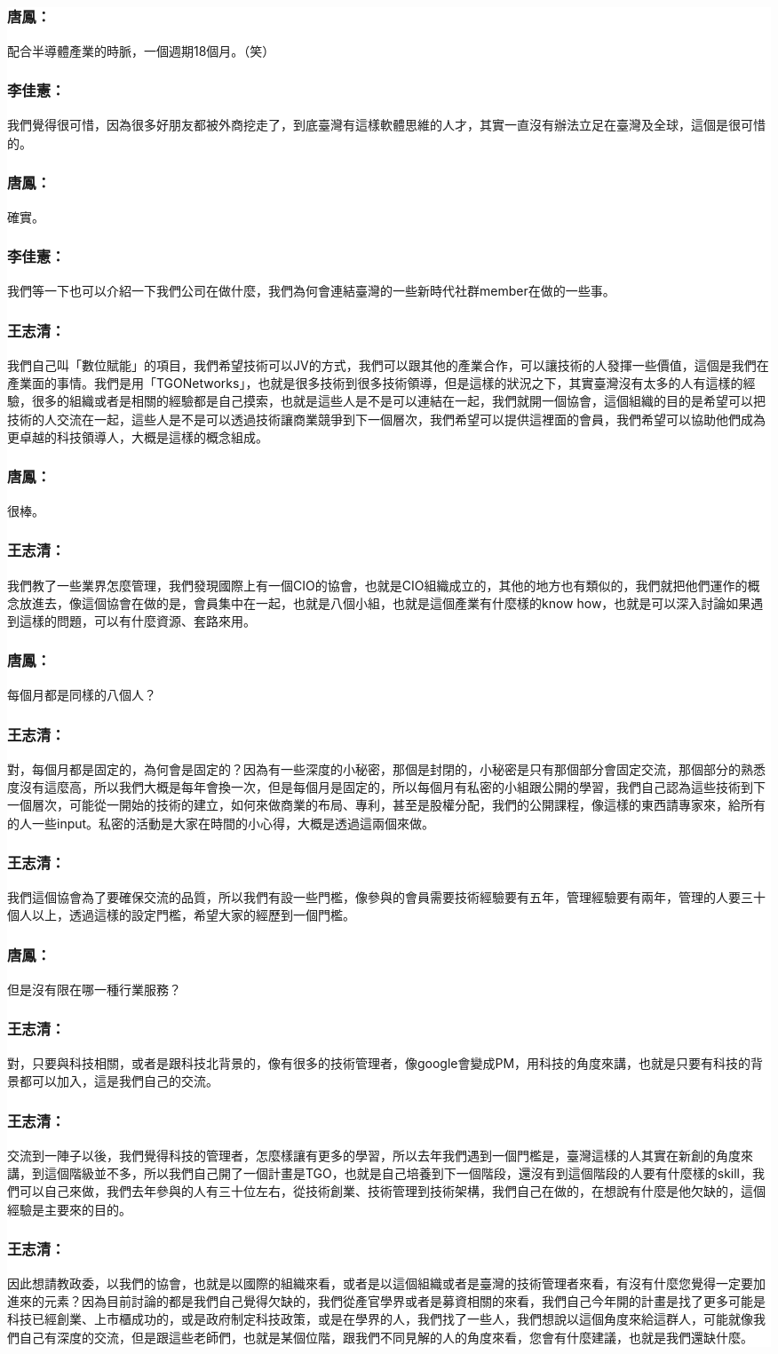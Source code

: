 ### 唐鳳：
配合半導體產業的時脈，一個週期18個月。（笑）

### 李佳憲：
我們覺得很可惜，因為很多好朋友都被外商挖走了，到底臺灣有這樣軟體思維的人才，其實一直沒有辦法立足在臺灣及全球，這個是很可惜的。

### 唐鳳：
確實。

### 李佳憲：
我們等一下也可以介紹一下我們公司在做什麼，我們為何會連結臺灣的一些新時代社群member在做的一些事。

### 王志清：
我們自己叫「數位賦能」的項目，我們希望技術可以JV的方式，我們可以跟其他的產業合作，可以讓技術的人發揮一些價值，這個是我們在產業面的事情。我們是用「TGONetworks」，也就是很多技術到很多技術領導，但是這樣的狀況之下，其實臺灣沒有太多的人有這樣的經驗，很多的組織或者是相關的經驗都是自己摸索，也就是這些人是不是可以連結在一起，我們就開一個協會，這個組織的目的是希望可以把技術的人交流在一起，這些人是不是可以透過技術讓商業競爭到下一個層次，我們希望可以提供這裡面的會員，我們希望可以協助他們成為更卓越的科技領導人，大概是這樣的概念組成。

### 唐鳳：
很棒。

### 王志清：
我們教了一些業界怎麼管理，我們發現國際上有一個CIO的協會，也就是CIO組織成立的，其他的地方也有類似的，我們就把他們運作的概念放進去，像這個協會在做的是，會員集中在一起，也就是八個小組，也就是這個產業有什麼樣的know how，也就是可以深入討論如果遇到這樣的問題，可以有什麼資源、套路來用。

### 唐鳳：
每個月都是同樣的八個人？

### 王志清：
對，每個月都是固定的，為何會是固定的？因為有一些深度的小秘密，那個是封閉的，小秘密是只有那個部分會固定交流，那個部分的熟悉度沒有這麼高，所以我們大概是每年會換一次，但是每個月是固定的，所以每個月有私密的小組跟公開的學習，我們自己認為這些技術到下一個層次，可能從一開始的技術的建立，如何來做商業的布局、專利，甚至是股權分配，我們的公開課程，像這樣的東西請專家來，給所有的人一些input。私密的活動是大家在時間的小心得，大概是透過這兩個來做。

### 王志清：
我們這個協會為了要確保交流的品質，所以我們有設一些門檻，像參與的會員需要技術經驗要有五年，管理經驗要有兩年，管理的人要三十個人以上，透過這樣的設定門檻，希望大家的經歷到一個門檻。

### 唐鳳：
但是沒有限在哪一種行業服務？

### 王志清：
對，只要與科技相關，或者是跟科技北背景的，像有很多的技術管理者，像google會變成PM，用科技的角度來講，也就是只要有科技的背景都可以加入，這是我們自己的交流。

### 王志清：
交流到一陣子以後，我們覺得科技的管理者，怎麼樣讓有更多的學習，所以去年我們遇到一個門檻是，臺灣這樣的人其實在新創的角度來講，到這個階級並不多，所以我們自己開了一個計畫是TGO，也就是自己培養到下一個階段，還沒有到這個階段的人要有什麼樣的skill，我們可以自己來做，我們去年參與的人有三十位左右，從技術創業、技術管理到技術架構，我們自己在做的，在想說有什麼是他欠缺的，這個經驗是主要來的目的。

### 王志清：
因此想請教政委，以我們的協會，也就是以國際的組織來看，或者是以這個組織或者是臺灣的技術管理者來看，有沒有什麼您覺得一定要加進來的元素？因為目前討論的都是我們自己覺得欠缺的，我們從產官學界或者是募資相關的來看，我們自己今年開的計畫是找了更多可能是科技已經創業、上市櫃成功的，或是政府制定科技政策，或是在學界的人，我們找了一些人，我們想說以這個角度來給這群人，可能就像我們自己有深度的交流，但是跟這些老師們，也就是某個位階，跟我們不同見解的人的角度來看，您會有什麼建議，也就是我們還缺什麼。
